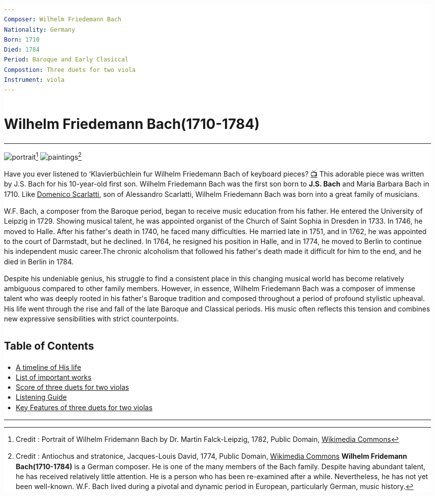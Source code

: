 ```yaml
---
Composer: Wilhelm Friedemann Bach
Nationality: Germany
Born: 1710
Died: 1784
Period: Baroque and Early Clasiccal
Compostion: Three duets for two viola
Instrument: viola
---
```


# Wilhelm Friedemann Bach(1710-1784)
---

<img src="./bach_wilhelm_friedemann_portrait.png" alt="portrait" style="width:35%;"/>[^1] <img src="./antiochus_and_stratonice.png" alt="paintings" style="width:45%;" />[^2]

[^1]: Credit : Portrait of Wilhelm Fridemann Bach by Dr. Martin Falck-Leipzig, 1782, Public Domain, [Wikimedia Commons](https://commons.wikimedia.org/wiki/File:Wilhelm_Friedemann_Bach_sketch.png)
[^2]: Credit : Antiochus and stratonice, Jacques-Louis David, 1774, Public Domain, [Wikimedia Commons](https://en.wikipedia.org/wiki/File:Jacques-Louis_David_-_Antiochus_and_Stratonica_-_WGA06042.jpg)
**Wilhelm Fridemann Bach(1710-1784)** is a German composer. He is one of the many members of the Bach family. Despite having abundant talent, he has received relatively little attention. He is a person who has been re-examined after a while. Nevertheless, he has not yet been well-known. W.F. Bach lived during a pivotal and dynamic period in European, particularly German, music history. 

Have you ever listened to ‘Klavierbüchlein fur Wilhelm Friedemann Bach of keyboard pieces?
[📺](https://www.youtube.com/watch?v=f-cKJXqJGGg) 
This adorable piece was written by J.S. Bach for his 10-year-old first son. Wilhelm Friedemann Bach was the first son born to **J.S. Bach** and Maria Barbara Bach in 1710.
Like [Domenico Scarlatti](scarlatti_domenico_keyboard_sonata_k80.md), son of Alessandro Scarlatti, Wilhelm Friedemann Bach was born into a great family of musicians.

W.F. Bach, a composer from the Baroque period, began to receive music education from his father. He entered the University of Leipzig in 1729. Showing musical talent, he was appointed organist of the Church of Saint Sophia in Dresden in 1733. In 1746, he moved to Halle. After his father's death in 1740, he faced many difficulties. He married late in 1751, and in 1762, he was appointed to the court of Darmstadt, but he declined. In 1764, he resigned his position in Halle, and in 1774, he moved to Berlin to continue his independent music career.The chronic alcoholism that followed his father's death made it difficult for him to the end, and he died in Berlin in 1784.

Despite his undeniable genius, his struggle to find a consistent place in this changing musical world has become relatively ambiguous compared to other family members. However, in essence, Wilhelm Friedemann Bach was a composer of immense talent who was deeply rooted in his father's Baroque tradition and composed throughout a period of profound stylistic upheaval. His life went through the rise and fall of the late Baroque and Classical periods. His music often reflects this tension and combines new expressive sensibilities with strict counterpoints. 

## Table of Contents

- [A timeline of His life](#a-timeline-of-his-life)
- [List of important works](#list-of-important-works)
- [Score of three duets for two violas](#score-of-three-duets-for-two-violas)
- [Listening Guide](#listening-guide)
- [Key Features of three duets for two violas](#key-features-of-three-duets-for-two-violas)
---


[^3]: In the Baroque era (roughly 1600-1750), the viola solidified its place as a crucial instrument in orchestral and chamber music. Initially coexisting with viols, the viola da braccio (ancestor of the modern viola) gradually gained prominence due to its more powerful sound. It primarily served to fill out harmonies and add depth, bridging the sound between violins and cellos. While often in a supporting role, the viola's integral contribution to the era's polyphonic music established its essential role in string ensembles.
[^4]: Credit : An image of viola created by Gemini 2.5pro, June 10. 2025, 00:30am